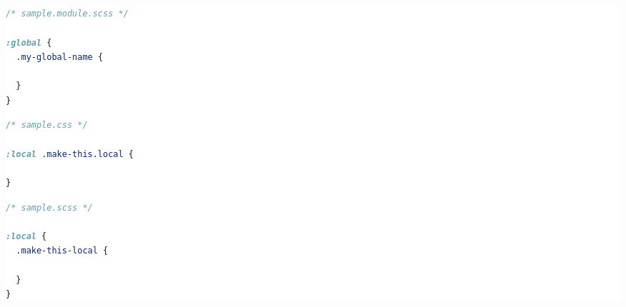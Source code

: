 ```scss
/* sample.module.scss */

:global {
  .my-global-name {
        
  }    
}
```

```css
/* sample.css */

:local .make-this.local {
    
}
```

```scss
/* sample.scss */

:local {
  .make-this-local {
        
  }
}
```

